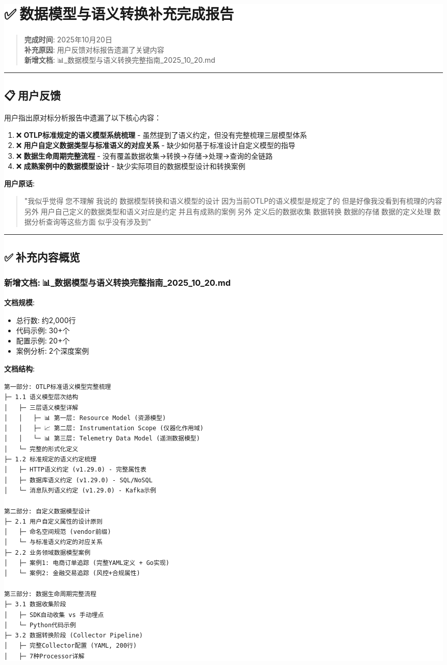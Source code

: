 # ✅ 数据模型与语义转换补充完成报告

> **完成时间**: 2025年10月20日  
> **补充原因**: 用户反馈对标报告遗漏了关键内容  
> **新增文档**: 📊_数据模型与语义转换完整指南_2025_10_20.md

---

## 📋 用户反馈

用户指出原对标分析报告中遗漏了以下核心内容：

1. ❌ **OTLP标准规定的语义模型系统梳理** - 虽然提到了语义约定，但没有完整梳理三层模型体系
2. ❌ **用户自定义数据类型与标准语义的对应关系** - 缺少如何基于标准设计自定义模型的指导
3. ❌ **数据生命周期完整流程** - 没有覆盖数据收集→转换→存储→处理→查询的全链路
4. ❌ **成熟案例中的数据模型设计** - 缺少实际项目的数据模型设计和转换案例

**用户原话**:
> "我似乎觉得 您不理解 我说的 数据模型转换和语义模型的设计 因为当前OTLP的语义模型是规定了的
> 但是好像我没看到有梳理的内容 另外 用户自己定义的数据类型和语义对应是约定 并且有成熟的案例
> 另外 定义后的数据收集 数据转换 数据的存储 数据的定义处理 数据分析查询等这些方面 似乎没有涉及到"

---

## ✅ 补充内容概览

### 新增文档: 📊_数据模型与语义转换完整指南_2025_10_20.md

**文档规模**:

- 总行数: 约2,000行
- 代码示例: 30+个
- 配置示例: 20+个
- 案例分析: 2个深度案例

**文档结构**:

```text
第一部分: OTLP标准语义模型完整梳理
├─ 1.1 语义模型层次结构
│   ├─ 三层语义模型详解
│   │   ├─ 📊 第一层: Resource Model (资源模型)
│   │   ├─ 📈 第二层: Instrumentation Scope (仪器化作用域)
│   │   └─ 📊 第三层: Telemetry Data Model (遥测数据模型)
│   └─ 完整的形式化定义
├─ 1.2 标准规定的语义约定梳理
│   ├─ HTTP语义约定 (v1.29.0) - 完整属性表
│   ├─ 数据库语义约定 (v1.29.0) - SQL/NoSQL
│   └─ 消息队列语义约定 (v1.29.0) - Kafka示例

第二部分: 自定义数据模型设计
├─ 2.1 用户自定义属性的设计原则
│   ├─ 命名空间规范 (vendor前缀)
│   └─ 与标准语义约定的对应关系
├─ 2.2 业务领域数据模型案例
│   ├─ 案例1: 电商订单追踪 (完整YAML定义 + Go实现)
│   └─ 案例2: 金融交易追踪 (风控+合规属性)

第三部分: 数据生命周期完整流程
├─ 3.1 数据收集阶段
│   ├─ SDK自动收集 vs 手动埋点
│   └─ Python代码示例
├─ 3.2 数据转换阶段 (Collector Pipeline)
│   ├─ 完整Collector配置 (YAML, 200行)
│   ├─ 7种Processor详解
```